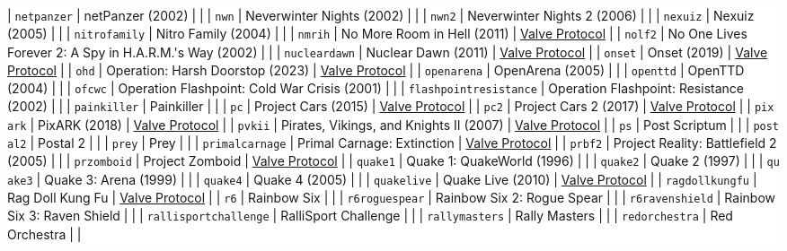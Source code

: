 | `netpanzer`            | netPanzer (2002)                                        |                                                  |
| `nwn`                  | Neverwinter Nights (2002)                               |                                                  |
| `nwn2`                 | Neverwinter Nights 2 (2006)                             |                                                  |
| `nexuiz`               | Nexuiz (2005)                                           |                                                  |
| `nitrofamily`          | Nitro Family (2004)                                     |                                                  |
| `nmrih`                | No More Room in Hell (2011)                             | [Valve Protocol](#valve)                         |
| `nolf2`                | No One Lives Forever 2: A Spy in H.A.R.M.'s Way (2002)  |                                                  |
| `nucleardawn`          | Nuclear Dawn (2011)                                     | [Valve Protocol](#valve)                         |
| `onset`                | Onset (2019)                                            | [Valve Protocol](#valve)                         |
| `ohd`                  | Operation: Harsh Doorstop (2023)                        | [Valve Protocol](#valve)                         |
| `openarena`            | OpenArena (2005)                                        |                                                  |
| `openttd`              | OpenTTD (2004)                                          |                                                  |
| `ofcwc`                | Operation Flashpoint: Cold War Crisis (2001)            |                                                  |
| `flashpointresistance` | Operation Flashpoint: Resistance (2002)                 |                                                  |
| `painkiller`           | Painkiller                                              |                                                  |
| `pc`                   | Project Cars (2015)                                     | [Valve Protocol](#valve)                         |
| `pc2`                  | Project Cars 2 (2017)                                   | [Valve Protocol](#valve)                         |
| `pixark`               | PixARK (2018)                                           | [Valve Protocol](#valve)                         |
| `pvkii`                | Pirates, Vikings, and Knights II (2007)                 | [Valve Protocol](#valve)                         |
| `ps`                   | Post Scriptum                                           |                                                  |
| `postal2`              | Postal 2                                                |                                                  |
| `prey`                 | Prey                                                    |                                                  |
| `primalcarnage`        | Primal Carnage: Extinction                              | [Valve Protocol](#valve)                         |
| `prbf2`                | Project Reality: Battlefield 2 (2005)                   |                                                  |
| `przomboid`            | Project Zomboid                                         | [Valve Protocol](#valve)                         |
| `quake1`               | Quake 1: QuakeWorld (1996)                              |                                                  |
| `quake2`               | Quake 2 (1997)                                          |                                                  |
| `quake3`               | Quake 3: Arena (1999)                                   |                                                  |
| `quake4`               | Quake 4 (2005)                                          |                                                  |
| `quakelive`            | Quake Live (2010)                                       | [Valve Protocol](#valve)                         |
| `ragdollkungfu`        | Rag Doll Kung Fu                                        | [Valve Protocol](#valve)                         |
| `r6`                   | Rainbow Six                                             |                                                  |
| `r6roguespear`         | Rainbow Six 2: Rogue Spear                              |                                                  |
| `r6ravenshield`        | Rainbow Six 3: Raven Shield                             |                                                  |
| `rallisportchallenge`  | RalliSport Challenge                                    |                                                  |
| `rallymasters`         | Rally Masters                                           |                                                  |
| `redorchestra`         | Red Orchestra                                           |                                                  |